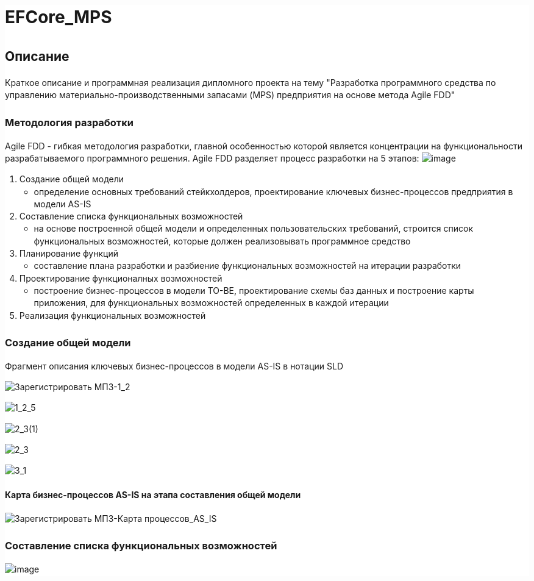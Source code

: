# EFCore_MPS

## Описание
Краткое описание и программная реализация дипломного проекта на тему "Разработка программного средства по управлению материально-производственными запасами (MPS) предприятия на основе метода Agile FDD"

### Методология разработки
Agile FDD - гибкая методология разработки, главной особенностью которой является концентрации на функциональности разрабатываемого программного решения. Agile FDD разделяет процесс разработки на 5 этапов:
![image](https://github.com/N1kich/EFCore_MPS/assets/85256461/21d07e71-976c-459a-8ad6-5ff3fc9c7f33)
1. Создание общей модели
    - определение основных требований стейкхолдеров, проектирование ключевых бизнес-процессов предприятия в модели AS-IS
2. Составление списка функциональных возможностей
    - на основе построенной общей модели и определенных пользовательских требований, строится список функциональных возможностей, которые должен реализовывать программное средство
3. Планирование функций
    - составление плана разработки и разбиение функциональных возможностей на итерации разработки
4. Проектирование функционалных возможностей
    - построение бизнес-процессов в модели TO-BE, проектирование схемы баз данных и построение карты приложения, для функциональных возможностей определенных в каждой итерации
5. Реализация функциональных возможностей

### Создание общей модели
Фрагмент описания ключевых бизнес-процессов в модели AS-IS в нотации SLD

![Зарегистрировать МПЗ-1_2](https://github.com/N1kich/EFCore_MPS/assets/85256461/bc779b9f-d072-4469-b7f0-05b399fcb58c)

![1_2_5](https://github.com/N1kich/EFCore_MPS/assets/85256461/289592ff-4b5a-462c-8d90-21069a7d4f7d)

![2_3(1)](https://github.com/N1kich/EFCore_MPS/assets/85256461/b2c241c3-3c30-4888-8ad9-a18895c6e739)

![2_3](https://github.com/N1kich/EFCore_MPS/assets/85256461/b6f7b1eb-10f4-4521-9eee-d93d3ba1942b)

![3_1](https://github.com/N1kich/EFCore_MPS/assets/85256461/b6995bc3-effa-4609-96df-bd9d87099135)

#### Карта бизнес-процессов AS-IS на этапа составления общей модели

![Зарегистрировать МПЗ-Карта процессов_AS_IS](https://github.com/N1kich/EFCore_MPS/assets/85256461/6088adb9-4341-4441-8d35-91b1e66fb0fb)

### Составление списка функциональных возможностей 

![image](https://github.com/N1kich/EFCore_MPS/assets/85256461/dec2b7a7-1e26-49c6-af2f-9d082de1f3e6)
